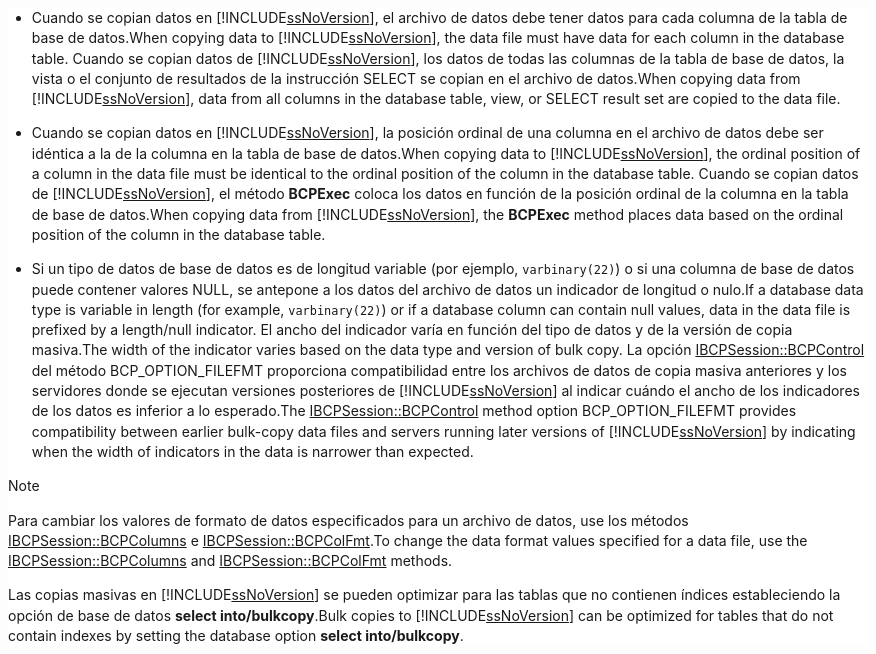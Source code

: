 -   <span data-ttu-id="f0e7c-121">Cuando se copian datos en [!INCLUDE[ssNoVersion](../../includes/ssnoversion-md.md)], el archivo de datos debe tener datos para cada columna de la tabla de base de datos.</span><span class="sxs-lookup"><span data-stu-id="f0e7c-121">When copying data to [!INCLUDE[ssNoVersion](../../includes/ssnoversion-md.md)], the data file must have data for each column in the database table.</span></span> <span data-ttu-id="f0e7c-122">Cuando se copian datos de [!INCLUDE[ssNoVersion](../../includes/ssnoversion-md.md)], los datos de todas las columnas de la tabla de base de datos, la vista o el conjunto de resultados de la instrucción SELECT se copian en el archivo de datos.</span><span class="sxs-lookup"><span data-stu-id="f0e7c-122">When copying data from [!INCLUDE[ssNoVersion](../../includes/ssnoversion-md.md)], data from all columns in the database table, view, or SELECT result set are copied to the data file.</span></span>  
  
-   <span data-ttu-id="f0e7c-123">Cuando se copian datos en [!INCLUDE[ssNoVersion](../../includes/ssnoversion-md.md)], la posición ordinal de una columna en el archivo de datos debe ser idéntica a la de la columna en la tabla de base de datos.</span><span class="sxs-lookup"><span data-stu-id="f0e7c-123">When copying data to [!INCLUDE[ssNoVersion](../../includes/ssnoversion-md.md)], the ordinal position of a column in the data file must be identical to the ordinal position of the column in the database table.</span></span> <span data-ttu-id="f0e7c-124">Cuando se copian datos de [!INCLUDE[ssNoVersion](../../includes/ssnoversion-md.md)], el método **BCPExec** coloca los datos en función de la posición ordinal de la columna en la tabla de base de datos.</span><span class="sxs-lookup"><span data-stu-id="f0e7c-124">When copying data from [!INCLUDE[ssNoVersion](../../includes/ssnoversion-md.md)], the **BCPExec** method places data based on the ordinal position of the column in the database table.</span></span>  
  
-   <span data-ttu-id="f0e7c-125">Si un tipo de datos de base de datos es de longitud variable (por ejemplo, `varbinary(22)`) o si una columna de base de datos puede contener valores NULL, se antepone a los datos del archivo de datos un indicador de longitud o nulo.</span><span class="sxs-lookup"><span data-stu-id="f0e7c-125">If a database data type is variable in length (for example, `varbinary(22)`) or if a database column can contain null values, data in the data file is prefixed by a length/null indicator.</span></span> <span data-ttu-id="f0e7c-126">El ancho del indicador varía en función del tipo de datos y de la versión de copia masiva.</span><span class="sxs-lookup"><span data-stu-id="f0e7c-126">The width of the indicator varies based on the data type and version of bulk copy.</span></span> <span data-ttu-id="f0e7c-127">La opción [IBCPSession::BCPControl](ibcpsession-bcpcontrol-ole-db.md) del método BCP_OPTION_FILEFMT proporciona compatibilidad entre los archivos de datos de copia masiva anteriores y los servidores donde se ejecutan versiones posteriores de [!INCLUDE[ssNoVersion](../../includes/ssnoversion-md.md)] al indicar cuándo el ancho de los indicadores de los datos es inferior a lo esperado.</span><span class="sxs-lookup"><span data-stu-id="f0e7c-127">The [IBCPSession::BCPControl](ibcpsession-bcpcontrol-ole-db.md) method option BCP_OPTION_FILEFMT provides compatibility between earlier bulk-copy data files and servers running later versions of [!INCLUDE[ssNoVersion](../../includes/ssnoversion-md.md)] by indicating when the width of indicators in the data is narrower than expected.</span></span>  
  
> [!NOTE]  
>  <span data-ttu-id="f0e7c-128">Para cambiar los valores de formato de datos especificados para un archivo de datos, use los métodos [IBCPSession::BCPColumns](ibcpsession-bcpcolumns-ole-db.md) e [IBCPSession::BCPColFmt](ibcpsession-bcpcolfmt-ole-db.md).</span><span class="sxs-lookup"><span data-stu-id="f0e7c-128">To change the data format values specified for a data file, use the [IBCPSession::BCPColumns](ibcpsession-bcpcolumns-ole-db.md) and [IBCPSession::BCPColFmt](ibcpsession-bcpcolfmt-ole-db.md) methods.</span></span>  
  
 <span data-ttu-id="f0e7c-129">Las copias masivas en [!INCLUDE[ssNoVersion](../../includes/ssnoversion-md.md)] se pueden optimizar para las tablas que no contienen índices estableciendo la opción de base de datos **select into/bulkcopy**.</span><span class="sxs-lookup"><span data-stu-id="f0e7c-129">Bulk copies to [!INCLUDE[ssNoVersion](../../includes/ssnoversion-md.md)] can be optimized for tables that do not contain indexes by setting the database option **select into/bulkcopy**.</span></span>  
  